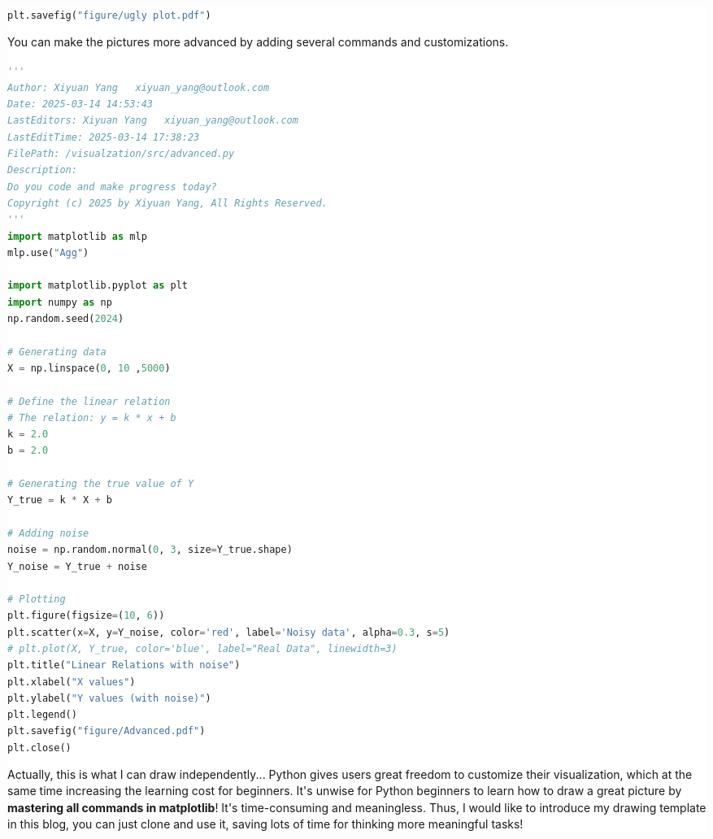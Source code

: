 ```python
plt.savefig("figure/ugly plot.pdf")

```

You can make the pictures more advanced by adding several commands and customizations.

```python
'''
Author: Xiyuan Yang   xiyuan_yang@outlook.com
Date: 2025-03-14 14:53:43
LastEditors: Xiyuan Yang   xiyuan_yang@outlook.com
LastEditTime: 2025-03-14 17:38:23
FilePath: /visualzation/src/advanced.py
Description: 
Do you code and make progress today?
Copyright (c) 2025 by Xiyuan Yang, All Rights Reserved. 
'''
import matplotlib as mlp
mlp.use("Agg")

import matplotlib.pyplot as plt
import numpy as np
np.random.seed(2024)

# Generating data
X = np.linspace(0, 10 ,5000)

# Define the linear relation
# The relation: y = k * x + b
k = 2.0
b = 2.0

# Generating the true value of Y
Y_true = k * X + b

# Adding noise
noise = np.random.normal(0, 3, size=Y_true.shape)
Y_noise = Y_true + noise

# Plotting
plt.figure(figsize=(10, 6))
plt.scatter(x=X, y=Y_noise, color='red', label='Noisy data', alpha=0.3, s=5)
# plt.plot(X, Y_true, color='blue', label="Real Data", linewidth=3)
plt.title("Linear Relations with noise")
plt.xlabel("X values")
plt.ylabel("Y values (with noise)")
plt.legend()
plt.savefig("figure/Advanced.pdf")
plt.close()
```

Actually, this is what I can draw independently... Python gives users great freedom to customize their visualization, which at the same time increasing the learning cost for beginners. It's unwise for Python beginners to learn how to draw a great picture by **mastering all commands in matplotlib**! It's time-consuming and meaningless. Thus, I would like to introduce my drawing template in this blog, you can just clone and use it, saving lots of time for thinking more meaningful tasks!
